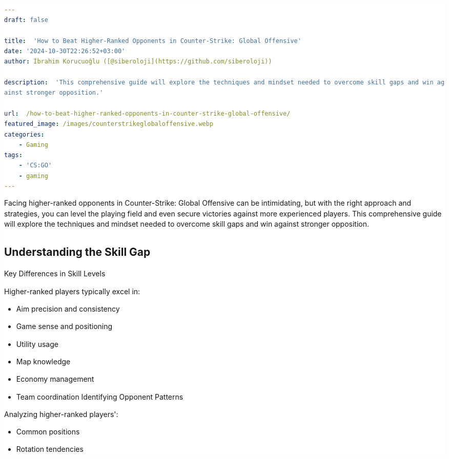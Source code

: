 ```yaml
---
draft: false

title:  'How to Beat Higher-Ranked Opponents in Counter-Strike: Global Offensive'
date: '2024-10-30T22:26:52+03:00'
author: İbrahim Korucuoğlu ([@siberoloji](https://github.com/siberoloji))

description:  'This comprehensive guide will explore the techniques and mindset needed to overcome skill gaps and win against stronger opposition.' 
 
url:  /how-to-beat-higher-ranked-opponents-in-counter-strike-global-offensive/
featured_image: /images/counterstrikeglobaloffensive.webp
categories:
    - Gaming
tags:
    - 'CS:GO'
    - gaming
---
```



Facing higher-ranked opponents in Counter-Strike: Global Offensive can be intimidating, but with the right approach and strategies, you can level the playing field and even secure victories against more experienced players. This comprehensive guide will explore the techniques and mindset needed to overcome skill gaps and win against stronger opposition.



## Understanding the Skill Gap



Key Differences in Skill Levels



Higher-ranked players typically excel in:


* Aim precision and consistency

* Game sense and positioning

* Utility usage

* Map knowledge

* Economy management

* Team coordination
Identifying Opponent Patterns



Analyzing higher-ranked players':


* Common positions

* Rotation tendencies
